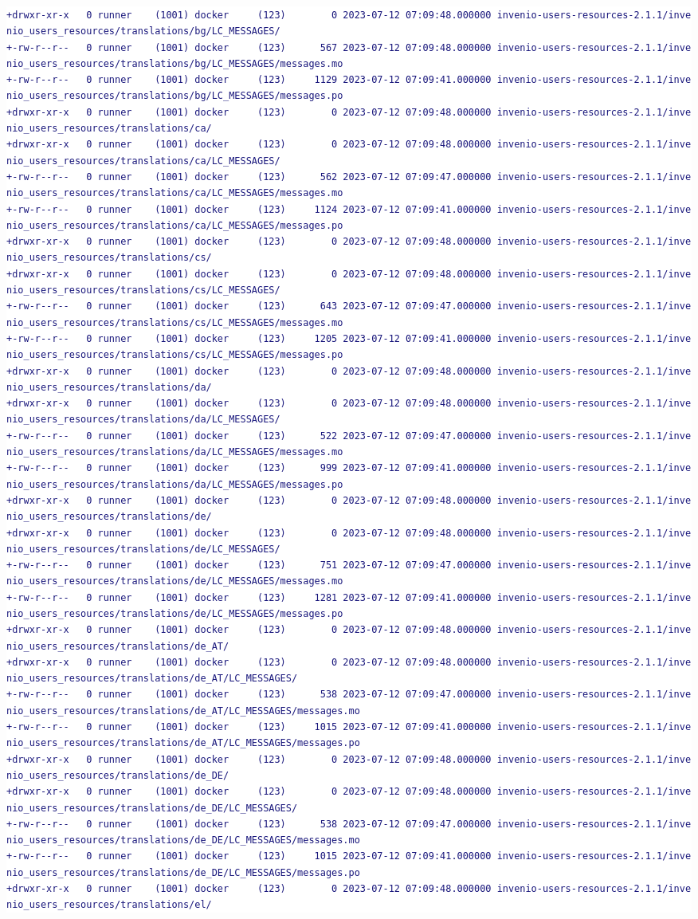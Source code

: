 ```diff
+drwxr-xr-x   0 runner    (1001) docker     (123)        0 2023-07-12 07:09:48.000000 invenio-users-resources-2.1.1/invenio_users_resources/translations/bg/LC_MESSAGES/
+-rw-r--r--   0 runner    (1001) docker     (123)      567 2023-07-12 07:09:48.000000 invenio-users-resources-2.1.1/invenio_users_resources/translations/bg/LC_MESSAGES/messages.mo
+-rw-r--r--   0 runner    (1001) docker     (123)     1129 2023-07-12 07:09:41.000000 invenio-users-resources-2.1.1/invenio_users_resources/translations/bg/LC_MESSAGES/messages.po
+drwxr-xr-x   0 runner    (1001) docker     (123)        0 2023-07-12 07:09:48.000000 invenio-users-resources-2.1.1/invenio_users_resources/translations/ca/
+drwxr-xr-x   0 runner    (1001) docker     (123)        0 2023-07-12 07:09:48.000000 invenio-users-resources-2.1.1/invenio_users_resources/translations/ca/LC_MESSAGES/
+-rw-r--r--   0 runner    (1001) docker     (123)      562 2023-07-12 07:09:47.000000 invenio-users-resources-2.1.1/invenio_users_resources/translations/ca/LC_MESSAGES/messages.mo
+-rw-r--r--   0 runner    (1001) docker     (123)     1124 2023-07-12 07:09:41.000000 invenio-users-resources-2.1.1/invenio_users_resources/translations/ca/LC_MESSAGES/messages.po
+drwxr-xr-x   0 runner    (1001) docker     (123)        0 2023-07-12 07:09:48.000000 invenio-users-resources-2.1.1/invenio_users_resources/translations/cs/
+drwxr-xr-x   0 runner    (1001) docker     (123)        0 2023-07-12 07:09:48.000000 invenio-users-resources-2.1.1/invenio_users_resources/translations/cs/LC_MESSAGES/
+-rw-r--r--   0 runner    (1001) docker     (123)      643 2023-07-12 07:09:47.000000 invenio-users-resources-2.1.1/invenio_users_resources/translations/cs/LC_MESSAGES/messages.mo
+-rw-r--r--   0 runner    (1001) docker     (123)     1205 2023-07-12 07:09:41.000000 invenio-users-resources-2.1.1/invenio_users_resources/translations/cs/LC_MESSAGES/messages.po
+drwxr-xr-x   0 runner    (1001) docker     (123)        0 2023-07-12 07:09:48.000000 invenio-users-resources-2.1.1/invenio_users_resources/translations/da/
+drwxr-xr-x   0 runner    (1001) docker     (123)        0 2023-07-12 07:09:48.000000 invenio-users-resources-2.1.1/invenio_users_resources/translations/da/LC_MESSAGES/
+-rw-r--r--   0 runner    (1001) docker     (123)      522 2023-07-12 07:09:47.000000 invenio-users-resources-2.1.1/invenio_users_resources/translations/da/LC_MESSAGES/messages.mo
+-rw-r--r--   0 runner    (1001) docker     (123)      999 2023-07-12 07:09:41.000000 invenio-users-resources-2.1.1/invenio_users_resources/translations/da/LC_MESSAGES/messages.po
+drwxr-xr-x   0 runner    (1001) docker     (123)        0 2023-07-12 07:09:48.000000 invenio-users-resources-2.1.1/invenio_users_resources/translations/de/
+drwxr-xr-x   0 runner    (1001) docker     (123)        0 2023-07-12 07:09:48.000000 invenio-users-resources-2.1.1/invenio_users_resources/translations/de/LC_MESSAGES/
+-rw-r--r--   0 runner    (1001) docker     (123)      751 2023-07-12 07:09:47.000000 invenio-users-resources-2.1.1/invenio_users_resources/translations/de/LC_MESSAGES/messages.mo
+-rw-r--r--   0 runner    (1001) docker     (123)     1281 2023-07-12 07:09:41.000000 invenio-users-resources-2.1.1/invenio_users_resources/translations/de/LC_MESSAGES/messages.po
+drwxr-xr-x   0 runner    (1001) docker     (123)        0 2023-07-12 07:09:48.000000 invenio-users-resources-2.1.1/invenio_users_resources/translations/de_AT/
+drwxr-xr-x   0 runner    (1001) docker     (123)        0 2023-07-12 07:09:48.000000 invenio-users-resources-2.1.1/invenio_users_resources/translations/de_AT/LC_MESSAGES/
+-rw-r--r--   0 runner    (1001) docker     (123)      538 2023-07-12 07:09:47.000000 invenio-users-resources-2.1.1/invenio_users_resources/translations/de_AT/LC_MESSAGES/messages.mo
+-rw-r--r--   0 runner    (1001) docker     (123)     1015 2023-07-12 07:09:41.000000 invenio-users-resources-2.1.1/invenio_users_resources/translations/de_AT/LC_MESSAGES/messages.po
+drwxr-xr-x   0 runner    (1001) docker     (123)        0 2023-07-12 07:09:48.000000 invenio-users-resources-2.1.1/invenio_users_resources/translations/de_DE/
+drwxr-xr-x   0 runner    (1001) docker     (123)        0 2023-07-12 07:09:48.000000 invenio-users-resources-2.1.1/invenio_users_resources/translations/de_DE/LC_MESSAGES/
+-rw-r--r--   0 runner    (1001) docker     (123)      538 2023-07-12 07:09:47.000000 invenio-users-resources-2.1.1/invenio_users_resources/translations/de_DE/LC_MESSAGES/messages.mo
+-rw-r--r--   0 runner    (1001) docker     (123)     1015 2023-07-12 07:09:41.000000 invenio-users-resources-2.1.1/invenio_users_resources/translations/de_DE/LC_MESSAGES/messages.po
+drwxr-xr-x   0 runner    (1001) docker     (123)        0 2023-07-12 07:09:48.000000 invenio-users-resources-2.1.1/invenio_users_resources/translations/el/
